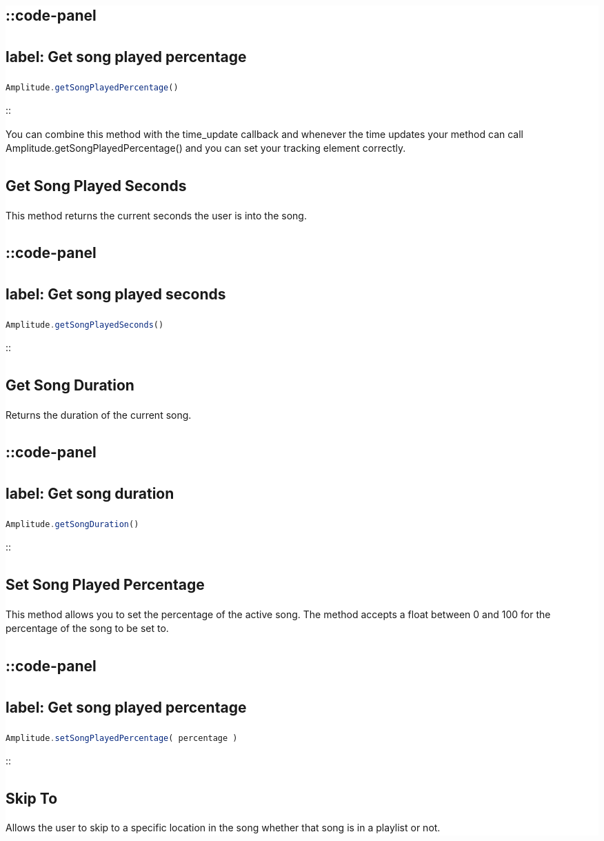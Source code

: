 ::code-panel
---
label: Get song played percentage
---
```javascript
Amplitude.getSongPlayedPercentage()
```
::

You can combine this method with the time_update callback and whenever the time updates your method can call Amplitude.getSongPlayedPercentage() and you can set your tracking element correctly.

## Get Song Played Seconds
This method returns the current seconds the user is into the song.

::code-panel
---
label: Get song played seconds
---
```javascript
Amplitude.getSongPlayedSeconds()
```
::

## Get Song Duration
Returns the duration of the current song.

::code-panel
---
label: Get song duration
---
```javascript
Amplitude.getSongDuration()
```
::

## Set Song Played Percentage
This method allows you to set the percentage of the active song. The method accepts a float between 0 and 100 for the percentage of the song to be set to.

::code-panel
---
label: Get song played percentage
---
```javascript
Amplitude.setSongPlayedPercentage( percentage )
```
::

## Skip To
Allows the user to skip to a specific location in the song whether that song is in a playlist or not.
